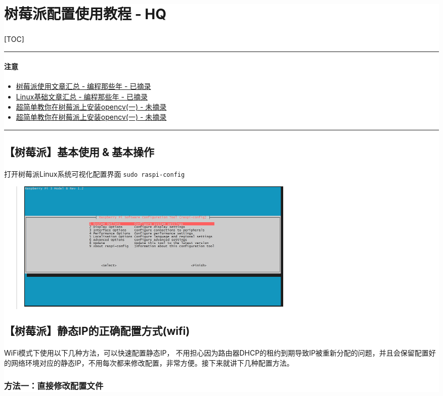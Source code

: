 # 树莓派配置使用教程 - HQ

[TOC]

------

#### 注意

- [树莓派使用文章汇总 - 编程那些年 - 已摘录](http://mp.weixin.qq.com/mp/homepage?__biz=MzkzMDE4MDM2NQ==&hid=2&sn=9f206e6f23e14e08383bab0cdd812062&scene=18#wechat_redirect)
- [Linux基础文章汇总 - 编程那些年 - 已摘录](http://mp.weixin.qq.com/mp/homepage?__biz=MzkzMDE4MDM2NQ==&hid=3&sn=a29994435d8945a531f14c5be3b4f801&scene=18#wechat_redirect)
- [超简单教你在树莓派上安装opencv(一) - 未摘录](https://blog.csdn.net/weixin_45911959/article/details/122709090)
- [超简单教你在树莓派上安装opencv(一) - 未摘录](https://blog.csdn.net/weixin_45911959/article/details/124157416)

------

## 【树莓派】基本使用 & 基本操作

打开树莓派Linux系统可视化配置界面  `sudo raspi-config`

><img src="assets/image-20220505212046292.png" alt="image-20220505212046292" style="zoom:50%;" />





## 【树莓派】静态IP的正确配置方式(wifi)

WiFi模式下使用以下几种方法，可以快速配置静态IP， 不用担心因为路由器DHCP的租约到期导致IP被重新分配的问题，并且会保留配置好的网络环境对应的静态IP，不用每次都来修改配置，非常方便。接下来就讲下几种配置方法。

### 方法一：直接修改配置文件
